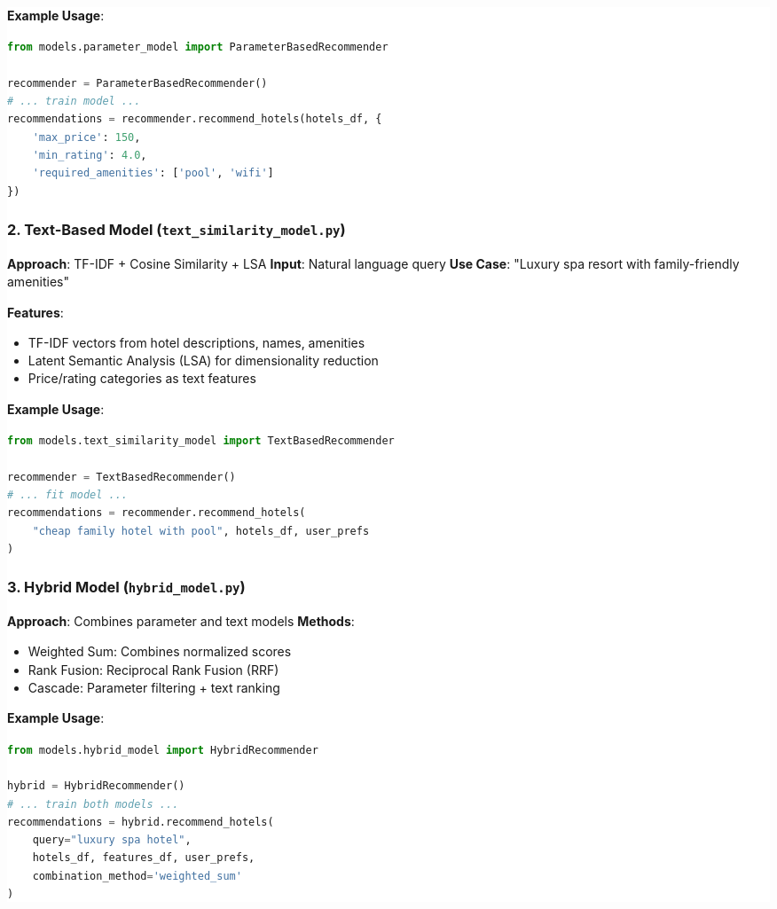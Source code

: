**Example Usage**:
```python
from models.parameter_model import ParameterBasedRecommender

recommender = ParameterBasedRecommender()
# ... train model ...
recommendations = recommender.recommend_hotels(hotels_df, {
    'max_price': 150,
    'min_rating': 4.0,
    'required_amenities': ['pool', 'wifi']
})
```

### 2. Text-Based Model (`text_similarity_model.py`)
**Approach**: TF-IDF + Cosine Similarity + LSA
**Input**: Natural language query
**Use Case**: "Luxury spa resort with family-friendly amenities"

**Features**:
- TF-IDF vectors from hotel descriptions, names, amenities
- Latent Semantic Analysis (LSA) for dimensionality reduction
- Price/rating categories as text features

**Example Usage**:
```python
from models.text_similarity_model import TextBasedRecommender

recommender = TextBasedRecommender()
# ... fit model ...
recommendations = recommender.recommend_hotels(
    "cheap family hotel with pool", hotels_df, user_prefs
)
```

### 3. Hybrid Model (`hybrid_model.py`)
**Approach**: Combines parameter and text models
**Methods**: 
- Weighted Sum: Combines normalized scores
- Rank Fusion: Reciprocal Rank Fusion (RRF)
- Cascade: Parameter filtering + text ranking

**Example Usage**:
```python
from models.hybrid_model import HybridRecommender

hybrid = HybridRecommender()
# ... train both models ...
recommendations = hybrid.recommend_hotels(
    query="luxury spa hotel", 
    hotels_df, features_df, user_prefs,
    combination_method='weighted_sum'
)
```

